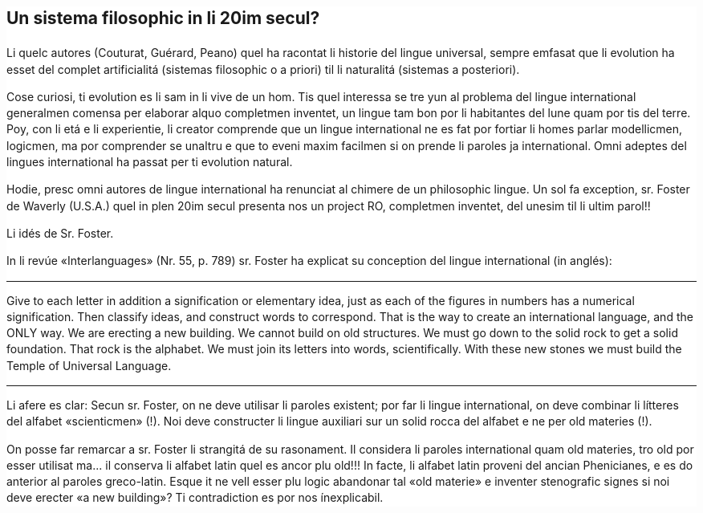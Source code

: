 


## Un sistema filosophic in li 20im secul?

Li quelc autores (Couturat, Guérard, Peano) quel ha racontat li historie
del lingue universal, sempre emfasat que li evolution ha esset del
complet artificialitá (sistemas filosophic o a priori) til li naturalitá
(sistemas a posteriori).

Cose curiosi, ti evolution es li sam in li vive de un hom. Tis quel
interessa se tre yun al problema del lingue international generalmen
comensa per elaborar alquo completmen
inventet, un lingue tam bon por li habitantes del lune quam por tis
del terre. Poy, con li etá e li experientie,
li creator comprende que un lingue international ne es fat por fortiar
li homes parlar modellicmen, logicmen, ma por comprender se unaltru e
que to eveni maxim facilmen si on prende li paroles ja international.
Omni adeptes del lingues international ha passat per ti evolution
natural.

Hodie, presc omni autores de lingue international ha renunciat al
chimere de un philosophic lingue. Un sol fa exception, sr. Foster de
Waverly (U.S.A.) quel in plen 20im secul presenta nos un project RO,
completmen inventet, del unesim til li ultim parol!!

Li idés de Sr. Foster.

In li revúe «Interlanguages» (Nr. 55, p. 789) sr. Foster ha explicat
su conception del lingue international (in
anglés):

____
Give to each letter in addition a signification or elementary idea, just
as each of the figures in numbers has a numerical signification. Then
classify ideas, and construct words to correspond. That is the way to
create an international language, and the ONLY way. We are erecting a
new building. We cannot build on old structures. We must go down to the
solid rock to get a solid foundation. That rock is the alphabet. We must
join its letters into words, scientifically. With these new stones we
must build the Temple of Universal Language.
____

Li afere es clar: Secun sr. Foster, on ne deve utilisar li paroles
existent; por far li lingue international, on deve combinar li lítteres
del alfabet «scienticmen» (!). Noi deve constructer li lingue
auxiliari sur un solid rocca del alfabet e ne per old materies (!).

On posse far remarcar a sr. Foster li strangitá de su rasonament. Il
considera li paroles international quam old materies, tro old por esser
utilisat ma... il conserva li alfabet latin quel es ancor plu old!!!
In facte, li alfabet latin proveni del ancian Phenicianes, e es do
anterior al paroles greco-latin. Esque it ne vell esser plu logic
abandonar tal «old materie» e inventer stenografic signes si noi deve
erecter «a new building»? Ti contradiction es por nos ínexplicabil.
